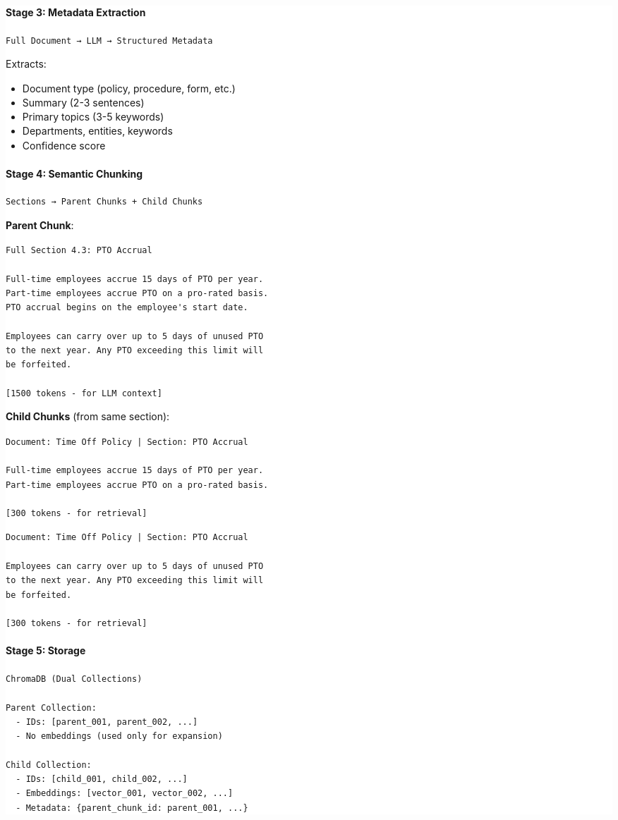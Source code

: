 #### Stage 3: Metadata Extraction
```
Full Document → LLM → Structured Metadata
```
Extracts:
- Document type (policy, procedure, form, etc.)
- Summary (2-3 sentences)
- Primary topics (3-5 keywords)
- Departments, entities, keywords
- Confidence score

#### Stage 4: Semantic Chunking
```
Sections → Parent Chunks + Child Chunks
```

**Parent Chunk**:
```
Full Section 4.3: PTO Accrual

Full-time employees accrue 15 days of PTO per year.
Part-time employees accrue PTO on a pro-rated basis.
PTO accrual begins on the employee's start date.

Employees can carry over up to 5 days of unused PTO
to the next year. Any PTO exceeding this limit will
be forfeited.

[1500 tokens - for LLM context]
```

**Child Chunks** (from same section):
```
Document: Time Off Policy | Section: PTO Accrual

Full-time employees accrue 15 days of PTO per year.
Part-time employees accrue PTO on a pro-rated basis.

[300 tokens - for retrieval]
```

```
Document: Time Off Policy | Section: PTO Accrual

Employees can carry over up to 5 days of unused PTO
to the next year. Any PTO exceeding this limit will
be forfeited.

[300 tokens - for retrieval]
```

#### Stage 5: Storage
```
ChromaDB (Dual Collections)

Parent Collection:
  - IDs: [parent_001, parent_002, ...]
  - No embeddings (used only for expansion)

Child Collection:
  - IDs: [child_001, child_002, ...]
  - Embeddings: [vector_001, vector_002, ...]
  - Metadata: {parent_chunk_id: parent_001, ...}
```
